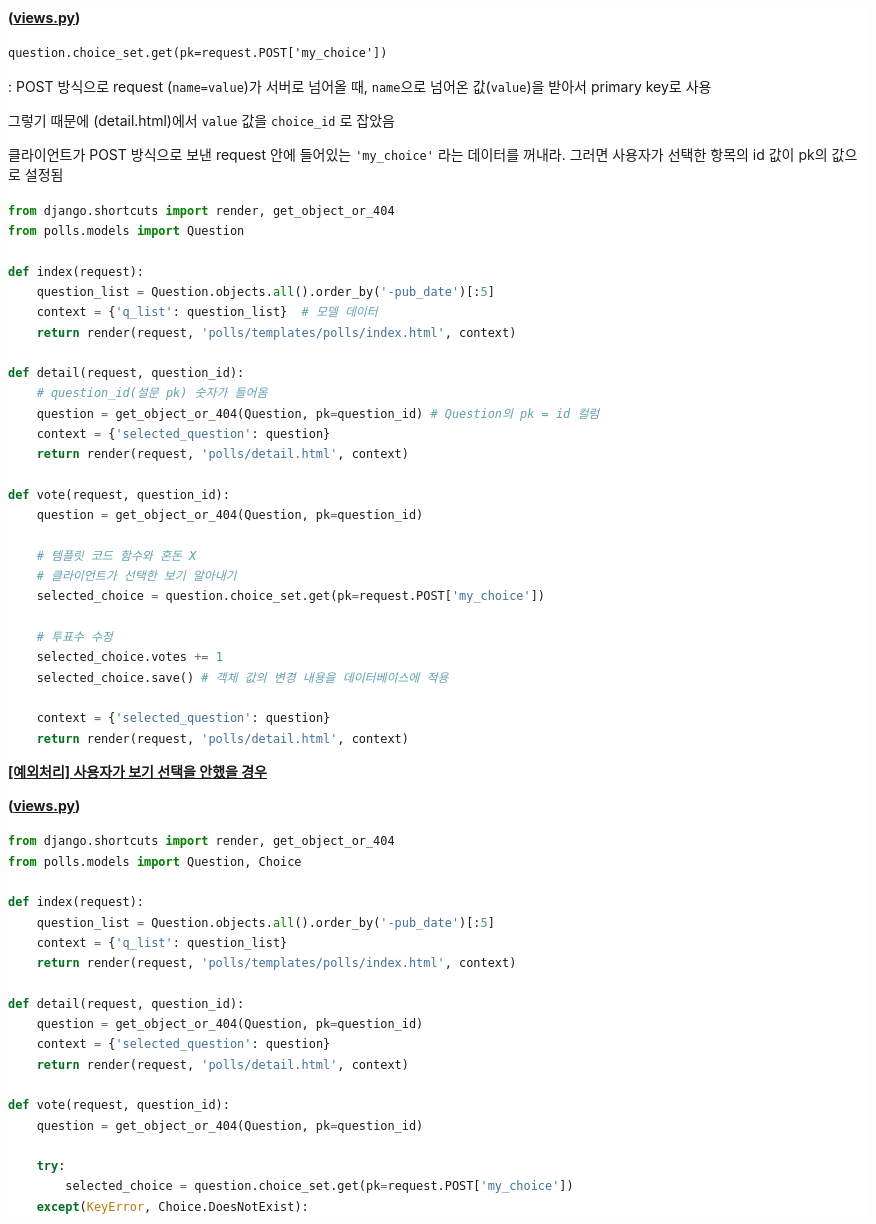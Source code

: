 

**([views.py](http://views.py))**

```
question.choice_set.get(pk=request.POST['my_choice'])
```

: POST 방식으로 request (`name=value`)가 서버로 넘어올 때, `name`으로 넘어온 값(`value`)을 받아서 primary key로 사용

그렇기 때문에 (detail.html)에서 `value` 값을 `choice_id` 로 잡았음

클라이언트가 POST 방식으로 보낸 request 안에 들어있는 `'my_choice'` 라는 데이터를 꺼내라. 그러면 사용자가 선택한 항목의 id 값이 pk의 값으로 설정됨

```python
from django.shortcuts import render, get_object_or_404
from polls.models import Question

def index(request):
    question_list = Question.objects.all().order_by('-pub_date')[:5]
    context = {'q_list': question_list}  # 모델 데이터
    return render(request, 'polls/templates/polls/index.html', context)

def detail(request, question_id):
    # question_id(설문 pk) 숫자가 들어옴
    question = get_object_or_404(Question, pk=question_id) # Question의 pk = id 컬럼
    context = {'selected_question': question}
    return render(request, 'polls/detail.html', context)

def vote(request, question_id):
    question = get_object_or_404(Question, pk=question_id)

    # 템플릿 코드 함수와 혼돈 X
    # 클라이언트가 선택한 보기 알아내기
    selected_choice = question.choice_set.get(pk=request.POST['my_choice']) 

    # 투표수 수정
    selected_choice.votes += 1
    selected_choice.save() # 객체 값의 변경 내용을 데이터베이스에 적용

    context = {'selected_question': question}
    return render(request, 'polls/detail.html', context)
```

  

<u>**[예외처리] 사용자가 보기 선택을 안했을 경우**</u>

**([views.py](http://views.py))**

```python
from django.shortcuts import render, get_object_or_404
from polls.models import Question, Choice

def index(request):
    question_list = Question.objects.all().order_by('-pub_date')[:5]
    context = {'q_list': question_list} 
    return render(request, 'polls/templates/polls/index.html', context)

def detail(request, question_id):
    question = get_object_or_404(Question, pk=question_id) 
    context = {'selected_question': question}
    return render(request, 'polls/detail.html', context)

def vote(request, question_id):
    question = get_object_or_404(Question, pk=question_id)

    try:
        selected_choice = question.choice_set.get(pk=request.POST['my_choice'])
    except(KeyError, Choice.DoesNotExist):
```